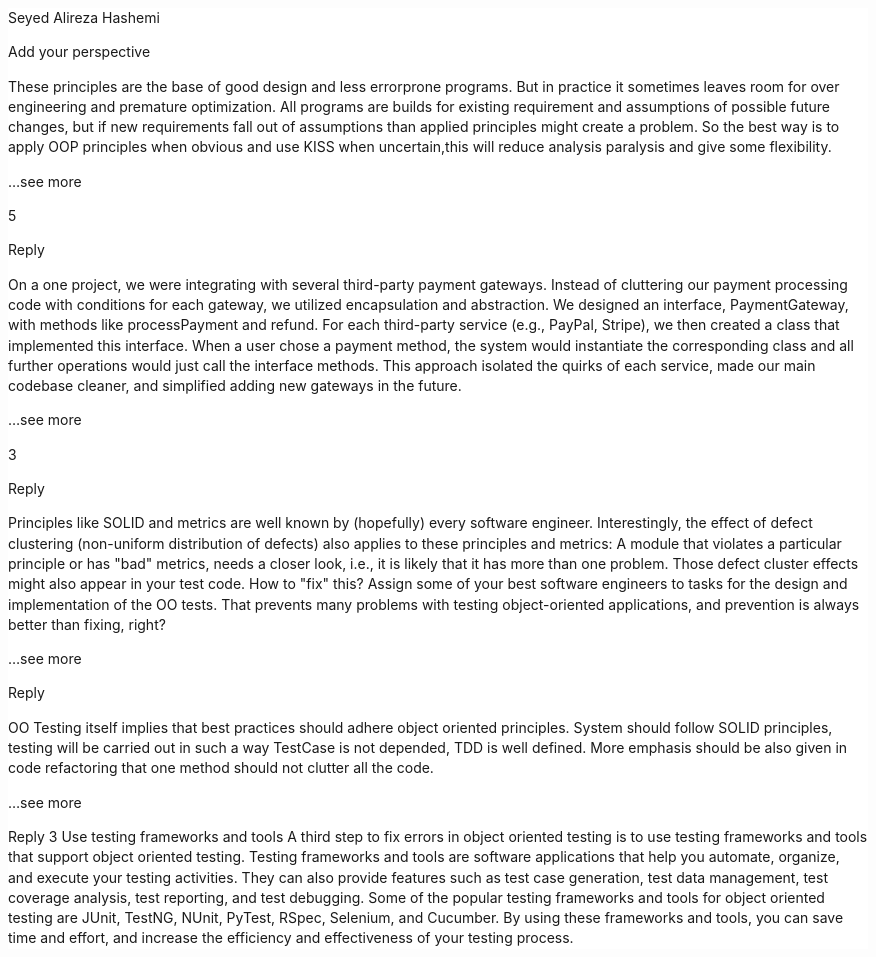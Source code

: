 Seyed Alireza Hashemi

Add your perspective


These principles are the base of good design and less errorprone programs. But in practice it sometimes leaves room for over engineering and premature optimization. All programs are builds for existing requirement and assumptions of possible future changes, but if new requirements fall out of assumptions than applied principles might create a problem. So the best way is to apply OOP principles when obvious and use KISS when uncertain,this will reduce analysis paralysis and give some flexibility.

…see more

5

Reply



On a one project, we were integrating with several third-party payment gateways. Instead of cluttering our payment processing code with conditions for each gateway, we utilized encapsulation and abstraction. We designed an interface, PaymentGateway, with methods like processPayment and refund. For each third-party service (e.g., PayPal, Stripe), we then created a class that implemented this interface. When a user chose a payment method, the system would instantiate the corresponding class and all further operations would just call the interface methods. This approach isolated the quirks of each service, made our main codebase cleaner, and simplified adding new gateways in the future.

…see more

3

Reply



Principles like SOLID and metrics are well known by (hopefully) every software engineer. Interestingly, the effect of defect clustering (non-uniform distribution of defects) also applies to these principles and metrics: A module that violates a particular principle or has "bad" metrics, needs a closer look, i.e., it is likely that it has more than one problem. Those defect cluster effects might also appear in your test code. How to "fix" this? Assign some of your best software engineers to tasks for the design and implementation of the OO tests. That prevents many problems with testing object-oriented applications, and prevention is always better than fixing, right?

…see more

Reply


OO Testing itself implies that best practices should adhere object oriented principles. System should follow SOLID principles, testing will be carried out in such a way TestCase is not depended, TDD is well defined. More emphasis should be also given in code refactoring that one method should not clutter all the code.

…see more

Reply
3
Use testing frameworks and tools
A third step to fix errors in object oriented testing is to use testing frameworks and tools that support object oriented testing. Testing frameworks and tools are software applications that help you automate, organize, and execute your testing activities. They can also provide features such as test case generation, test data management, test coverage analysis, test reporting, and test debugging. Some of the popular testing frameworks and tools for object oriented testing are JUnit, TestNG, NUnit, PyTest, RSpec, Selenium, and Cucumber. By using these frameworks and tools, you can save time and effort, and increase the efficiency and effectiveness of your testing process.
